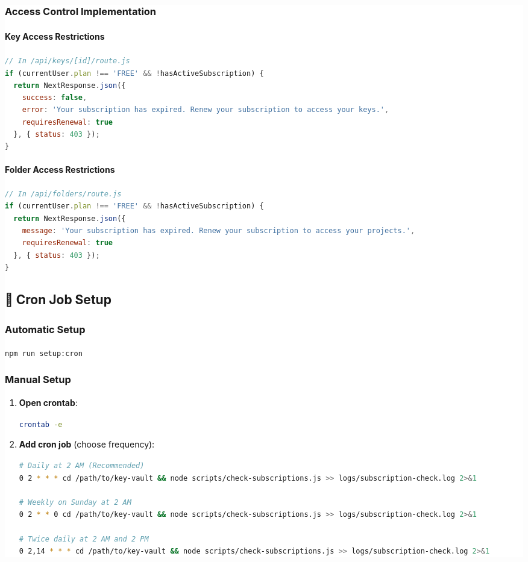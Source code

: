 ### Access Control Implementation

#### Key Access Restrictions
```javascript
// In /api/keys/[id]/route.js
if (currentUser.plan !== 'FREE' && !hasActiveSubscription) {
  return NextResponse.json({ 
    success: false, 
    error: 'Your subscription has expired. Renew your subscription to access your keys.',
    requiresRenewal: true
  }, { status: 403 });
}
```

#### Folder Access Restrictions
```javascript
// In /api/folders/route.js
if (currentUser.plan !== 'FREE' && !hasActiveSubscription) {
  return NextResponse.json({ 
    message: 'Your subscription has expired. Renew your subscription to access your projects.',
    requiresRenewal: true
  }, { status: 403 });
}
```

## 🔧 Cron Job Setup

### Automatic Setup
```bash
npm run setup:cron
```

### Manual Setup
1. **Open crontab**:
   ```bash
   crontab -e
   ```

2. **Add cron job** (choose frequency):
   ```bash
   # Daily at 2 AM (Recommended)
   0 2 * * * cd /path/to/key-vault && node scripts/check-subscriptions.js >> logs/subscription-check.log 2>&1
   
   # Weekly on Sunday at 2 AM
   0 2 * * 0 cd /path/to/key-vault && node scripts/check-subscriptions.js >> logs/subscription-check.log 2>&1
   
   # Twice daily at 2 AM and 2 PM
   0 2,14 * * * cd /path/to/key-vault && node scripts/check-subscriptions.js >> logs/subscription-check.log 2>&1
   ```
